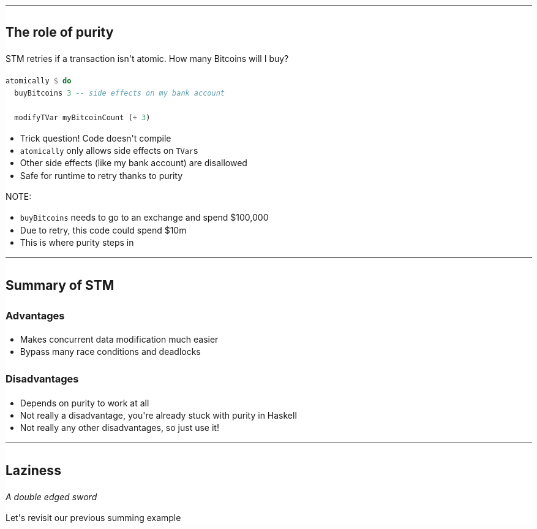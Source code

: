 ----

## The role of purity

STM retries if a transaction isn't atomic. How many Bitcoins will I
buy?

```haskell
atomically $ do
  buyBitcoins 3 -- side effects on my bank account

  modifyTVar myBitcoinCount (+ 3)
```

* Trick question! Code doesn't compile
* `atomically` only allows side effects on `TVar`s
* Other side effects (like my bank account) are disallowed
* Safe for runtime to retry thanks to purity

NOTE:

* `buyBitcoins` needs to go to an exchange and spend $100,000
* Due to retry, this code could spend $10m
* This is where purity steps in

----

## Summary of STM

<div style="text-align:left">

<h3>Advantages</h3>

<ul>
<li>Makes concurrent data modification much easier</li>
<li>Bypass many race conditions and deadlocks</li>
</ul>

<h3>Disadvantages</h3>

<ul>
<li>Depends on purity to work at all</li>
<li>Not really a disadvantage, you're already stuck with purity in Haskell</li>
<li>Not really any other disadvantages, so just use it!</li>
</ul>

</div>

---

## Laziness

*A double edged sword*

Let's revisit our previous summing example
